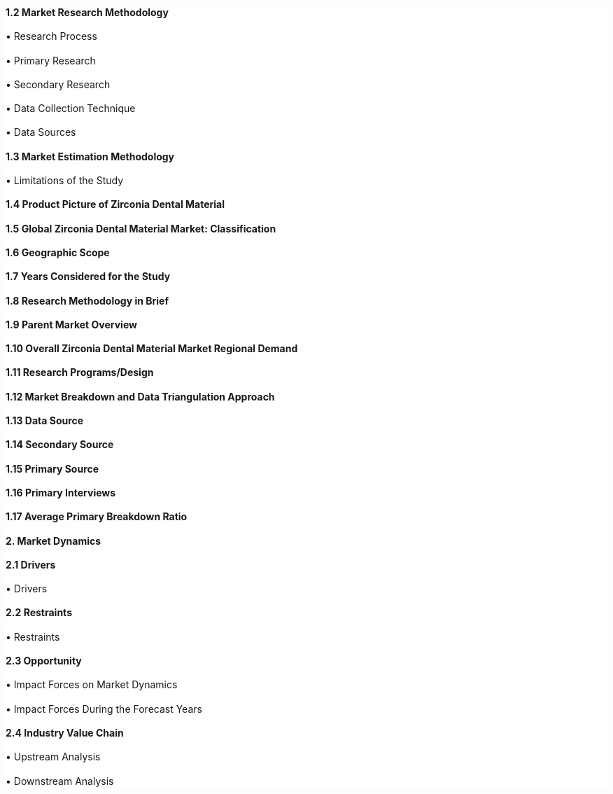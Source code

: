 <strong>1.2 Market Research Methodology</strong>

• Research Process

• Primary Research

• Secondary Research

• Data Collection Technique

• Data Sources

<strong>1.3 Market Estimation Methodology</strong>

• Limitations of the Study

<strong>1.4 Product Picture of Zirconia Dental Material</strong>

<strong>1.5 Global Zirconia Dental Material Market: Classification</strong>

<strong>1.6 Geographic Scope</strong>

<strong>1.7 Years Considered for the Study</strong>

<strong>1.8 Research Methodology in Brief</strong>

<strong>1.9 Parent Market Overview</strong>

<strong>1.10 Overall Zirconia Dental Material Market Regional Demand</strong>

<strong>1.11 Research Programs/Design</strong>

<strong>1.12 Market Breakdown and Data Triangulation Approach</strong>

<strong>1.13 Data Source</strong>

<strong>1.14 Secondary Source</strong>

<strong>1.15 Primary Source</strong>

<strong>1.16 Primary Interviews</strong>

<strong>1.17 Average Primary Breakdown Ratio</strong>

<strong>2. Market Dynamics</strong>

<strong>2.1 Drivers</strong>

• Drivers

<strong>2.2 Restraints</strong>

• Restraints

<strong>2.3 Opportunity</strong>

• Impact Forces on Market Dynamics

• Impact Forces During the Forecast Years

<strong>2.4 Industry Value Chain</strong>

• Upstream Analysis

• Downstream Analysis
